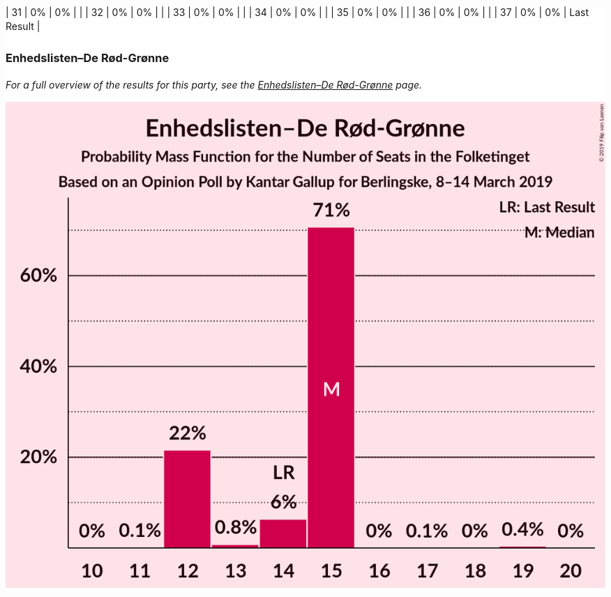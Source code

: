 | 31 | 0% | 0% |  |
| 32 | 0% | 0% |  |
| 33 | 0% | 0% |  |
| 34 | 0% | 0% |  |
| 35 | 0% | 0% |  |
| 36 | 0% | 0% |  |
| 37 | 0% | 0% | Last Result |

### Enhedslisten–De Rød-Grønne

*For a full overview of the results for this party, see the [Enhedslisten–De Rød-Grønne](party-enhedslisten–derød-grønne.html) page.*

![Graph with seats probability mass function not yet produced](2019-03-14-KantarGallup-seats-pmf-enhedslisten–derød-grønne.png "Seats Probability Mass Function")
